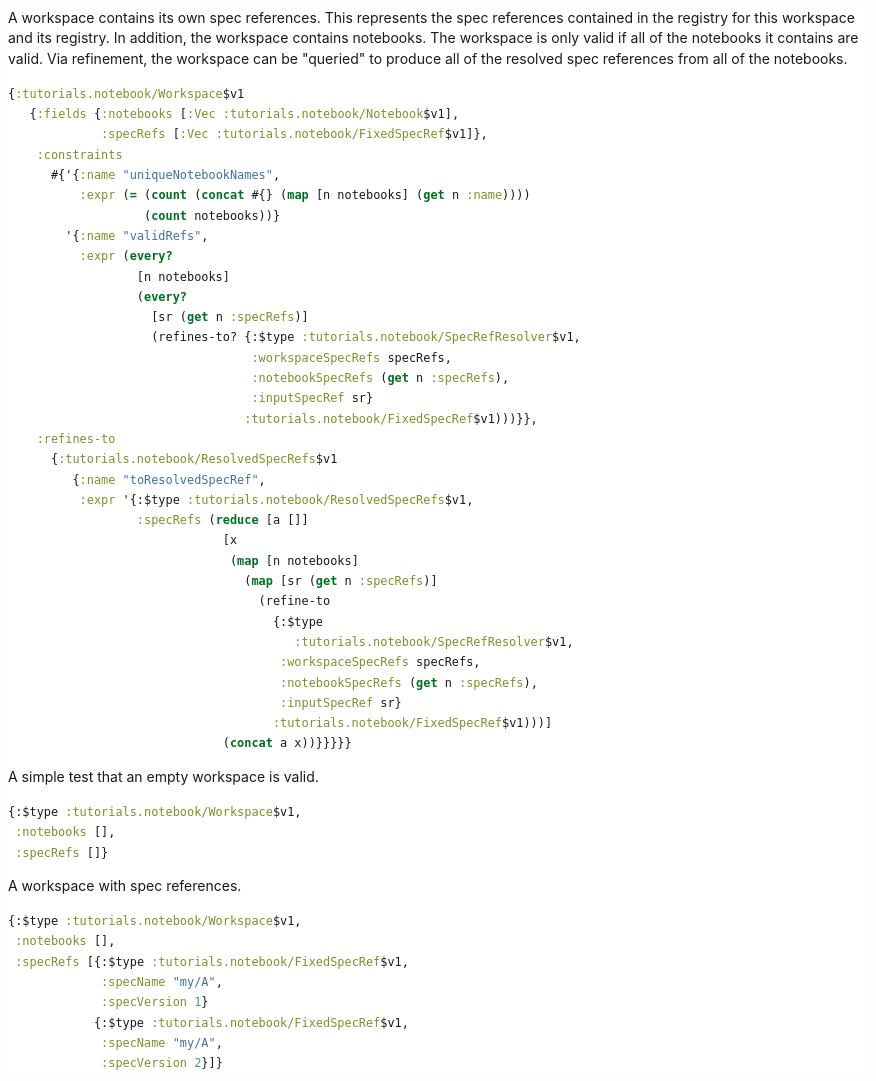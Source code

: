 A workspace contains its own spec references. This represents the spec references contained in the registry for this workspace and its registry. In addition, the workspace contains notebooks. The workspace is only valid if all of the notebooks it contains are valid. Via refinement, the workspace can be "queried" to produce all of the resolved spec references from all of the notebooks.

```clojure
{:tutorials.notebook/Workspace$v1
   {:fields {:notebooks [:Vec :tutorials.notebook/Notebook$v1],
             :specRefs [:Vec :tutorials.notebook/FixedSpecRef$v1]},
    :constraints
      #{'{:name "uniqueNotebookNames",
          :expr (= (count (concat #{} (map [n notebooks] (get n :name))))
                   (count notebooks))}
        '{:name "validRefs",
          :expr (every?
                  [n notebooks]
                  (every?
                    [sr (get n :specRefs)]
                    (refines-to? {:$type :tutorials.notebook/SpecRefResolver$v1,
                                  :workspaceSpecRefs specRefs,
                                  :notebookSpecRefs (get n :specRefs),
                                  :inputSpecRef sr}
                                 :tutorials.notebook/FixedSpecRef$v1)))}},
    :refines-to
      {:tutorials.notebook/ResolvedSpecRefs$v1
         {:name "toResolvedSpecRef",
          :expr '{:$type :tutorials.notebook/ResolvedSpecRefs$v1,
                  :specRefs (reduce [a []]
                              [x
                               (map [n notebooks]
                                 (map [sr (get n :specRefs)]
                                   (refine-to
                                     {:$type
                                        :tutorials.notebook/SpecRefResolver$v1,
                                      :workspaceSpecRefs specRefs,
                                      :notebookSpecRefs (get n :specRefs),
                                      :inputSpecRef sr}
                                     :tutorials.notebook/FixedSpecRef$v1)))]
                              (concat a x))}}}}}
```

A simple test that an empty workspace is valid.

```clojure
{:$type :tutorials.notebook/Workspace$v1,
 :notebooks [],
 :specRefs []}
```

A workspace with spec references.

```clojure
{:$type :tutorials.notebook/Workspace$v1,
 :notebooks [],
 :specRefs [{:$type :tutorials.notebook/FixedSpecRef$v1,
             :specName "my/A",
             :specVersion 1}
            {:$type :tutorials.notebook/FixedSpecRef$v1,
             :specName "my/A",
             :specVersion 2}]}
```
